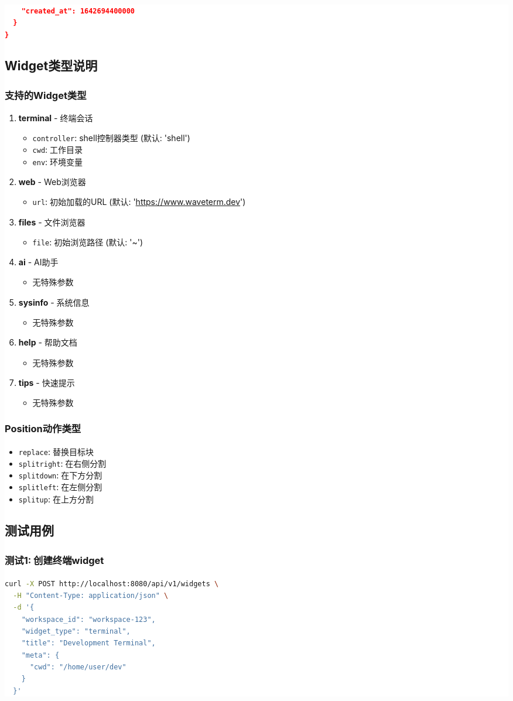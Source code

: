 ```json
    "created_at": 1642694400000
  }
}
```

## Widget类型说明

### 支持的Widget类型

1. **terminal** - 终端会话
   - `controller`: shell控制器类型 (默认: 'shell')
   - `cwd`: 工作目录
   - `env`: 环境变量

2. **web** - Web浏览器
   - `url`: 初始加载的URL (默认: 'https://www.waveterm.dev')

3. **files** - 文件浏览器
   - `file`: 初始浏览路径 (默认: '~')

4. **ai** - AI助手
   - 无特殊参数

5. **sysinfo** - 系统信息
   - 无特殊参数

6. **help** - 帮助文档
   - 无特殊参数

7. **tips** - 快速提示
   - 无特殊参数

### Position动作类型

- `replace`: 替换目标块
- `splitright`: 在右侧分割
- `splitdown`: 在下方分割
- `splitleft`: 在左侧分割
- `splitup`: 在上方分割

## 测试用例

### 测试1: 创建终端widget
```bash
curl -X POST http://localhost:8080/api/v1/widgets \
  -H "Content-Type: application/json" \
  -d '{
    "workspace_id": "workspace-123",
    "widget_type": "terminal",
    "title": "Development Terminal",
    "meta": {
      "cwd": "/home/user/dev"
    }
  }'
```
